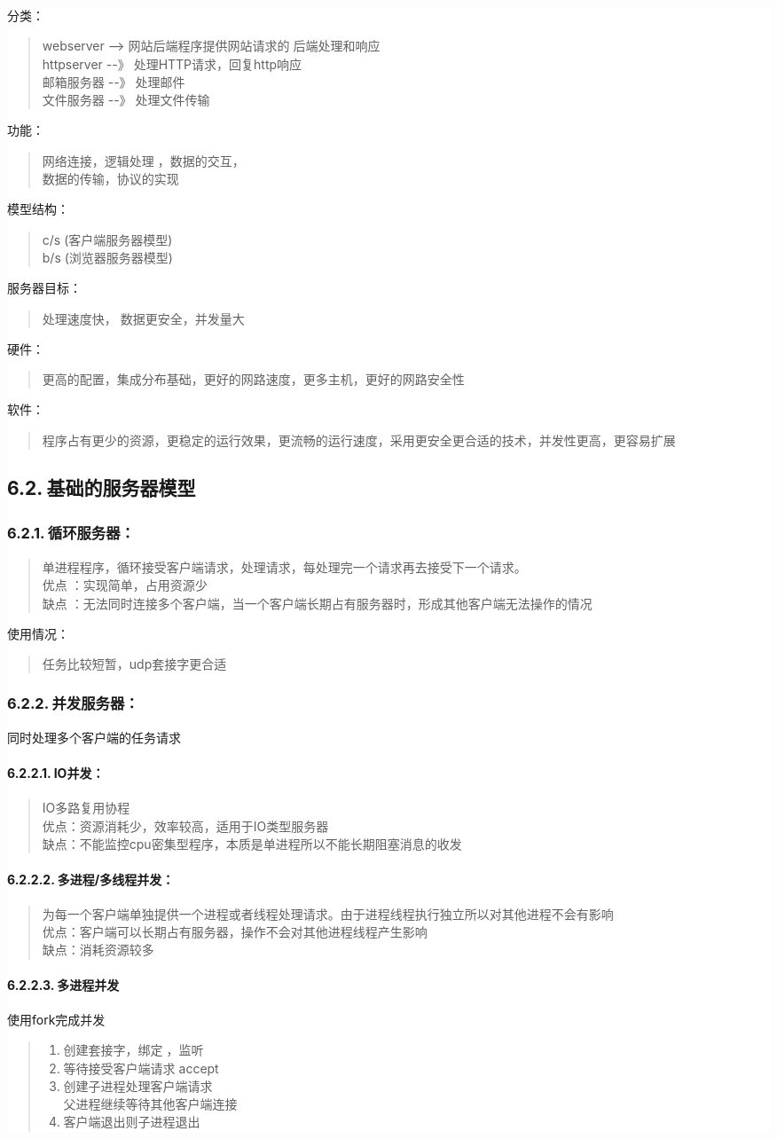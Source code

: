 分类： 
> webserver --> 网站后端程序提供网站请求的 后端处理和响应  
> httpserver --》 处理HTTP请求，回复http响应  
> 邮箱服务器 --》 处理邮件  
> 文件服务器 --》 处理文件传输

功能： 
> 网络连接，逻辑处理 ，数据的交互，  
> 数据的传输，协议的实现

模型结构： 
> c/s (客户端服务器模型)  
> b/s (浏览器服务器模型)

服务器目标： 
> 处理速度快， 数据更安全，并发量大

硬件： 
> 更高的配置，集成分布基础，更好的网路速度，更多主机，更好的网路安全性

软件： 
> 程序占有更少的资源，更稳定的运行效果，更流畅的运行速度，采用更安全更合适的技术，并发性更高，更容易扩展

## 6.2. 基础的服务器模型

### 6.2.1. 循环服务器：
> 单进程程序，循环接受客户端请求，处理请求，每处理完一个请求再去接受下一个请求。  
> 优点 ：实现简单，占用资源少  
> 缺点 ：无法同时连接多个客户端，当一个客户端长期占有服务器时，形成其他客户端无法操作的情况

使用情况： 
> 任务比较短暂，udp套接字更合适

### 6.2.2. 并发服务器：

同时处理多个客户端的任务请求

#### 6.2.2.1. IO并发：
> IO多路复用协程  
> 优点：资源消耗少，效率较高，适用于IO类型服务器  
> 缺点：不能监控cpu密集型程序，本质是单进程所以不能长期阻塞消息的收发

#### 6.2.2.2. 多进程/多线程并发：
> 为每一个客户端单独提供一个进程或者线程处理请求。由于进程线程执行独立所以对其他进程不会有影响  
> 优点：客户端可以长期占有服务器，操作不会对其他进程线程产生影响  
> 缺点：消耗资源较多

#### 6.2.2.3. 多进程并发

使用fork完成并发  
> 1. 创建套接字，绑定 ，监听  
> 2. 等待接受客户端请求 accept  
> 3. 创建子进程处理客户端请求  
> 父进程继续等待其他客户端连接  
> 4. 客户端退出则子进程退出
